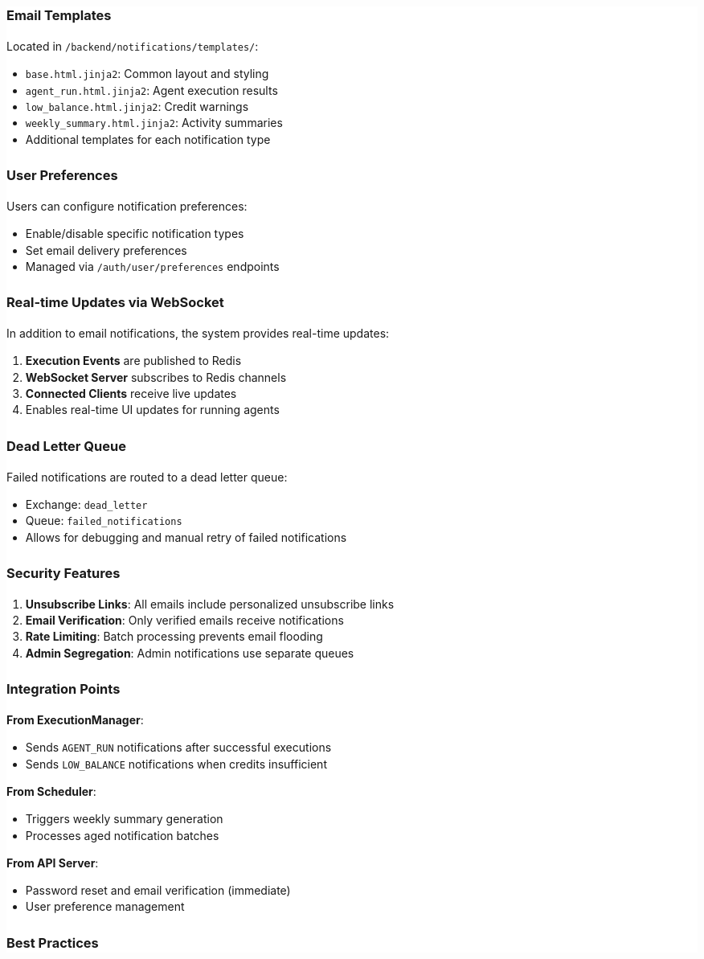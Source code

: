 ### Email Templates

Located in `/backend/notifications/templates/`:
- `base.html.jinja2`: Common layout and styling
- `agent_run.html.jinja2`: Agent execution results
- `low_balance.html.jinja2`: Credit warnings
- `weekly_summary.html.jinja2`: Activity summaries
- Additional templates for each notification type

### User Preferences

Users can configure notification preferences:
- Enable/disable specific notification types
- Set email delivery preferences
- Managed via `/auth/user/preferences` endpoints

### Real-time Updates via WebSocket

In addition to email notifications, the system provides real-time updates:

1. **Execution Events** are published to Redis
2. **WebSocket Server** subscribes to Redis channels
3. **Connected Clients** receive live updates
4. Enables real-time UI updates for running agents

### Dead Letter Queue

Failed notifications are routed to a dead letter queue:
- Exchange: `dead_letter`
- Queue: `failed_notifications`
- Allows for debugging and manual retry of failed notifications

### Security Features

1. **Unsubscribe Links**: All emails include personalized unsubscribe links
2. **Email Verification**: Only verified emails receive notifications
3. **Rate Limiting**: Batch processing prevents email flooding
4. **Admin Segregation**: Admin notifications use separate queues

### Integration Points

**From ExecutionManager**:
- Sends `AGENT_RUN` notifications after successful executions
- Sends `LOW_BALANCE` notifications when credits insufficient

**From Scheduler**:
- Triggers weekly summary generation
- Processes aged notification batches

**From API Server**:
- Password reset and email verification (immediate)
- User preference management

### Best Practices
